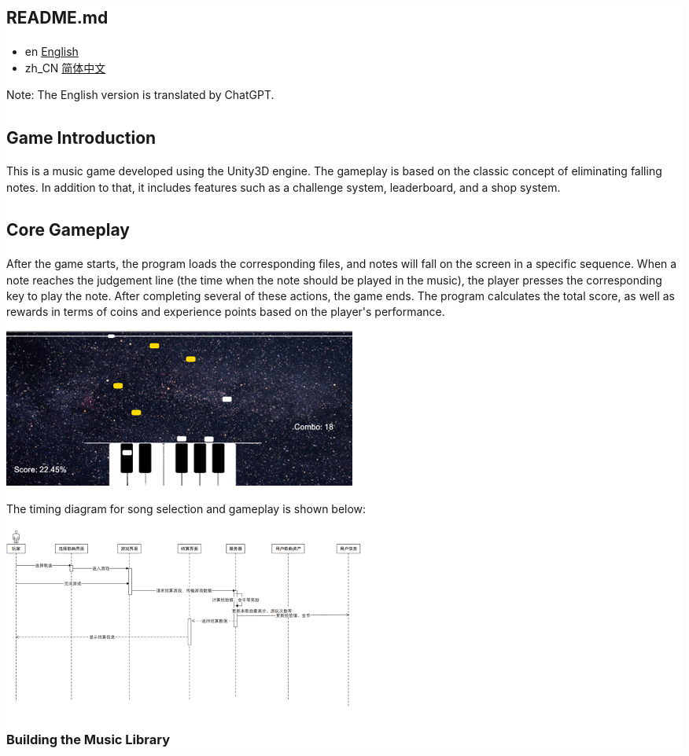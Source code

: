 ## README.md

- en [English](README.en.md)
- zh_CN [简体中文](README.md)
  
Note: The English version is translated by ChatGPT.

<video src="PianoRhythmGame.mp4" controls></video>
## Game Introduction

This is a music game developed using the Unity3D engine. The gameplay is based on the classic concept of eliminating falling notes. In addition to that, it includes features such as a challenge system, leaderboard, and a shop system.


## Core Gameplay

After the game starts, the program loads the corresponding files, and notes will fall on the screen in a specific sequence. When a note reaches the judgement line (the time when the note should be played in the music), the player presses the corresponding key to play the note. After completing several of these actions, the game ends. The program calculates the total score, as well as rewards in terms of coins and experience points based on the player's performance.

![Alt text](images/image.png)

The timing diagram for song selection and gameplay is shown below:

![Alt text](images/image-1.png)

### Building the Music Library
